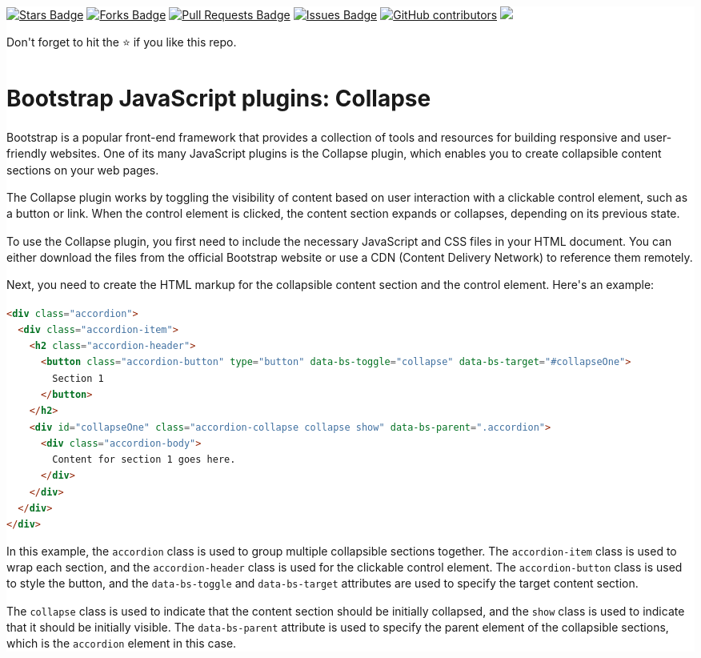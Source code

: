 <a href="https://github.com/drshahizan/learn-php/stargazers"><img src="https://img.shields.io/github/stars/drshahizan/learn-php" alt="Stars Badge"/></a>
<a href="https://github.com/drshahizan/learn-php/network/members"><img src="https://img.shields.io/github/forks/drshahizan/learn-php" alt="Forks Badge"/></a>
<a href="https://github.com/drshahizan/learn-php/pulls"><img src="https://img.shields.io/github/issues-pr/drshahizan/learn-php" alt="Pull Requests Badge"/></a>
<a href="https://github.com/drshahizan/learn-php/issues"><img src="https://img.shields.io/github/issues/drshahizan/learn-php" alt="Issues Badge"/></a>
<a href="https://github.com/drshahizan/learn-php/graphs/contributors"><img alt="GitHub contributors" src="https://img.shields.io/github/contributors/drshahizan/learn-php?color=2b9348"></a>
![](https://visitor-badge.glitch.me/badge?page_id=drshahizan/learn-php)

Don't forget to hit the :star: if you like this repo.

# Bootstrap JavaScript plugins: Collapse

Bootstrap is a popular front-end framework that provides a collection of tools and resources for building responsive and user-friendly websites. One of its many JavaScript plugins is the Collapse plugin, which enables you to create collapsible content sections on your web pages.

The Collapse plugin works by toggling the visibility of content based on user interaction with a clickable control element, such as a button or link. When the control element is clicked, the content section expands or collapses, depending on its previous state.

To use the Collapse plugin, you first need to include the necessary JavaScript and CSS files in your HTML document. You can either download the files from the official Bootstrap website or use a CDN (Content Delivery Network) to reference them remotely.

Next, you need to create the HTML markup for the collapsible content section and the control element. Here's an example:

```html
<div class="accordion">
  <div class="accordion-item">
    <h2 class="accordion-header">
      <button class="accordion-button" type="button" data-bs-toggle="collapse" data-bs-target="#collapseOne">
        Section 1
      </button>
    </h2>
    <div id="collapseOne" class="accordion-collapse collapse show" data-bs-parent=".accordion">
      <div class="accordion-body">
        Content for section 1 goes here.
      </div>
    </div>
  </div>
</div>
```

In this example, the `accordion` class is used to group multiple collapsible sections together. The `accordion-item` class is used to wrap each section, and the `accordion-header` class is used for the clickable control element. The `accordion-button` class is used to style the button, and the `data-bs-toggle` and `data-bs-target` attributes are used to specify the target content section.

The `collapse` class is used to indicate that the content section should be initially collapsed, and the `show` class is used to indicate that it should be initially visible. The `data-bs-parent` attribute is used to specify the parent element of the collapsible sections, which is the `accordion` element in this case.

